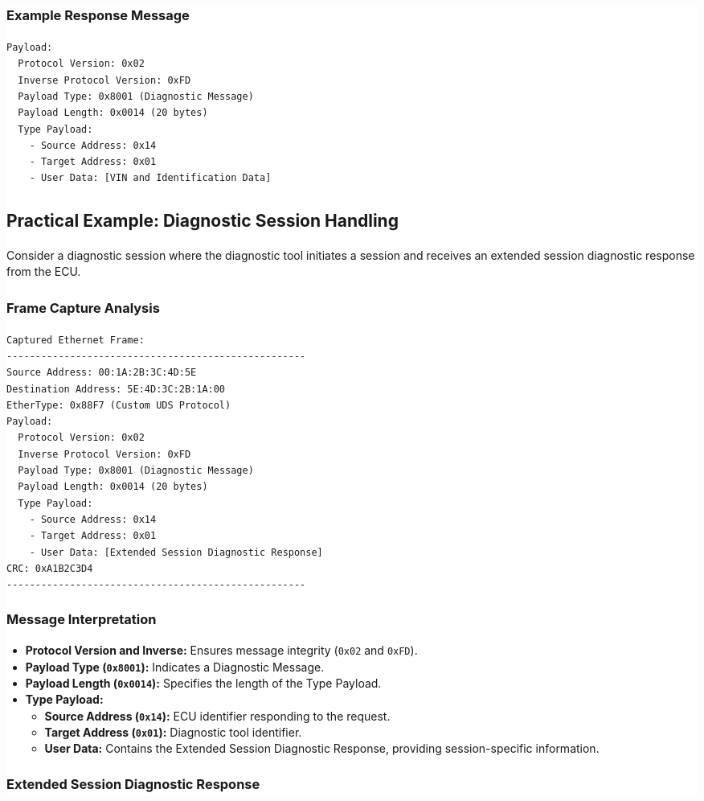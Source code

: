 ### Example Response Message

```
Payload:
  Protocol Version: 0x02
  Inverse Protocol Version: 0xFD
  Payload Type: 0x8001 (Diagnostic Message)
  Payload Length: 0x0014 (20 bytes)
  Type Payload:
    - Source Address: 0x14
    - Target Address: 0x01
    - User Data: [VIN and Identification Data]
```

## Practical Example: Diagnostic Session Handling

Consider a diagnostic session where the diagnostic tool initiates a session and receives an extended session diagnostic response from the ECU.

### Frame Capture Analysis

```
Captured Ethernet Frame:
----------------------------------------------------
Source Address: 00:1A:2B:3C:4D:5E
Destination Address: 5E:4D:3C:2B:1A:00
EtherType: 0x88F7 (Custom UDS Protocol)
Payload:
  Protocol Version: 0x02
  Inverse Protocol Version: 0xFD
  Payload Type: 0x8001 (Diagnostic Message)
  Payload Length: 0x0014 (20 bytes)
  Type Payload:
    - Source Address: 0x14
    - Target Address: 0x01
    - User Data: [Extended Session Diagnostic Response]
CRC: 0xA1B2C3D4
----------------------------------------------------
```

### Message Interpretation

- **Protocol Version and Inverse:** Ensures message integrity (`0x02` and `0xFD`).
- **Payload Type (`0x8001`):** Indicates a Diagnostic Message.
- **Payload Length (`0x0014`):** Specifies the length of the Type Payload.
- **Type Payload:**
  - **Source Address (`0x14`):** ECU identifier responding to the request.
  - **Target Address (`0x01`):** Diagnostic tool identifier.
  - **User Data:** Contains the Extended Session Diagnostic Response, providing session-specific information.

### Extended Session Diagnostic Response
